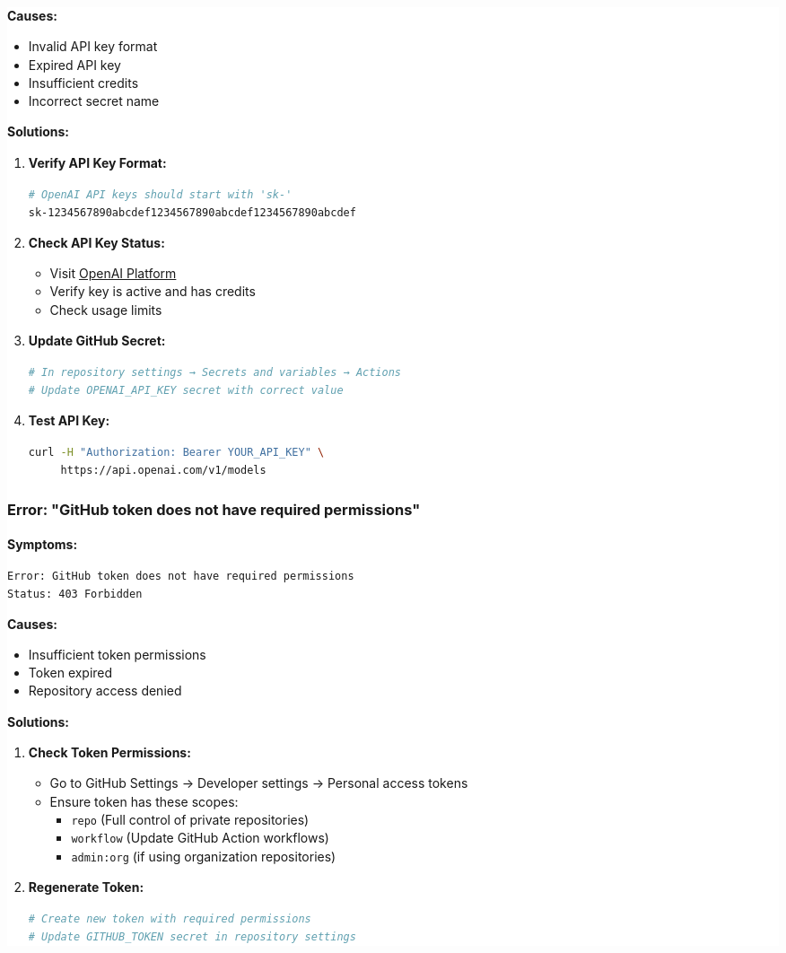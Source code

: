 **Causes:**
- Invalid API key format
- Expired API key
- Insufficient credits
- Incorrect secret name

**Solutions:**
1. **Verify API Key Format:**
   ```bash
   # OpenAI API keys should start with 'sk-'
   sk-1234567890abcdef1234567890abcdef1234567890abcdef
   ```

2. **Check API Key Status:**
   - Visit [OpenAI Platform](https://platform.openai.com/account/api-keys)
   - Verify key is active and has credits
   - Check usage limits

3. **Update GitHub Secret:**
   ```bash
   # In repository settings → Secrets and variables → Actions
   # Update OPENAI_API_KEY secret with correct value
   ```

4. **Test API Key:**
   ```bash
   curl -H "Authorization: Bearer YOUR_API_KEY" \
        https://api.openai.com/v1/models
   ```

### Error: "GitHub token does not have required permissions"

**Symptoms:**
```
Error: GitHub token does not have required permissions
Status: 403 Forbidden
```

**Causes:**
- Insufficient token permissions
- Token expired
- Repository access denied

**Solutions:**
1. **Check Token Permissions:**
   - Go to GitHub Settings → Developer settings → Personal access tokens
   - Ensure token has these scopes:
     - `repo` (Full control of private repositories)
     - `workflow` (Update GitHub Action workflows)
     - `admin:org` (if using organization repositories)

2. **Regenerate Token:**
   ```bash
   # Create new token with required permissions
   # Update GITHUB_TOKEN secret in repository settings
   ```
